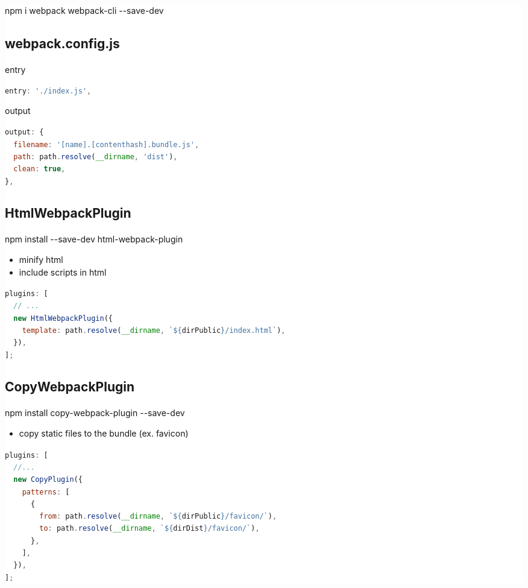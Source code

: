 npm i webpack webpack-cli --save-dev

## webpack.config.js

entry

```js
entry: './index.js',
```

output

```js
output: {
  filename: '[name].[contenthash].bundle.js',
  path: path.resolve(__dirname, 'dist'),
  clean: true,
},
```

## HtmlWebpackPlugin

npm install --save-dev html-webpack-plugin

- minify html
- include scripts in html

```js
plugins: [
  // ...
  new HtmlWebpackPlugin({
    template: path.resolve(__dirname, `${dirPublic}/index.html`),
  }),
];
```

## CopyWebpackPlugin

npm install copy-webpack-plugin --save-dev

- copy static files to the bundle (ex. favicon)

```js
plugins: [
  //...
  new CopyPlugin({
    patterns: [
      {
        from: path.resolve(__dirname, `${dirPublic}/favicon/`),
        to: path.resolve(__dirname, `${dirDist}/favicon/`),
      },
    ],
  }),
];
```

